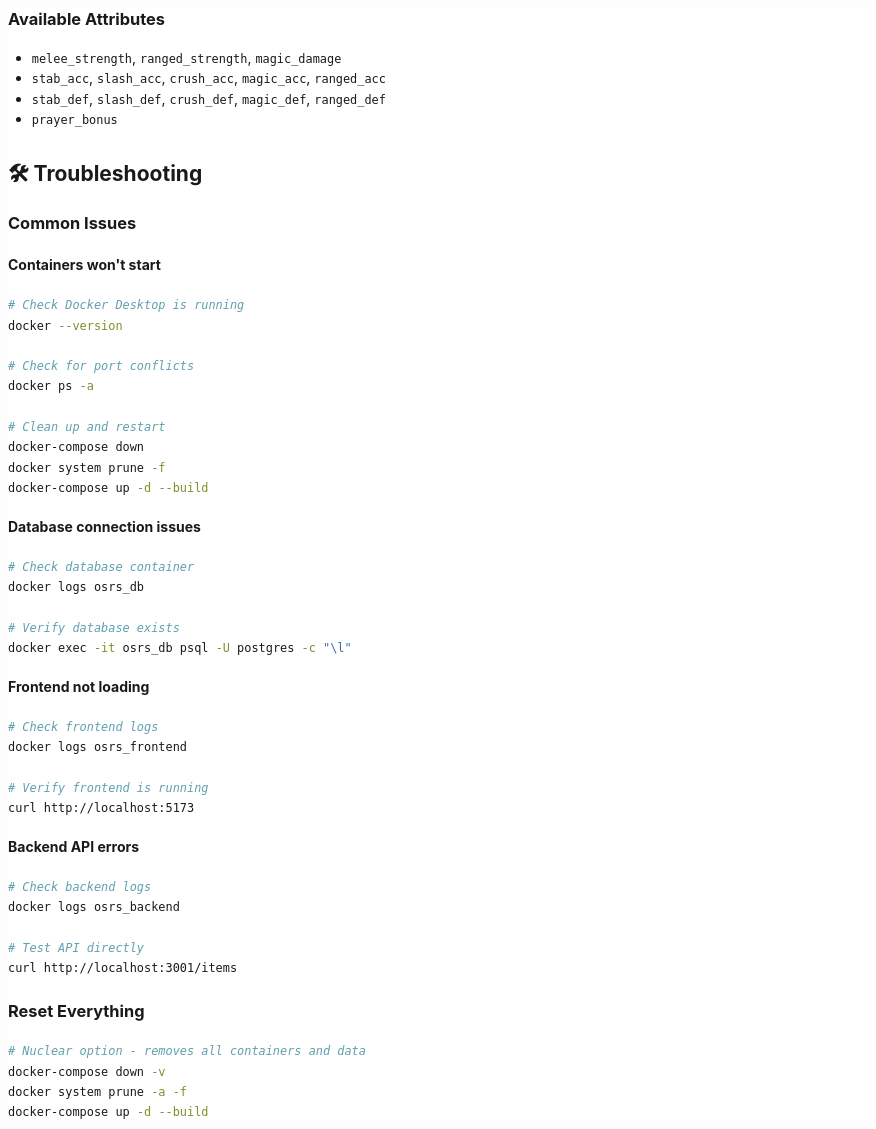 ### Available Attributes
- `melee_strength`, `ranged_strength`, `magic_damage`
- `stab_acc`, `slash_acc`, `crush_acc`, `magic_acc`, `ranged_acc`
- `stab_def`, `slash_def`, `crush_def`, `magic_def`, `ranged_def`
- `prayer_bonus`

## 🛠️ Troubleshooting

### Common Issues

#### Containers won't start
```bash
# Check Docker Desktop is running
docker --version

# Check for port conflicts
docker ps -a

# Clean up and restart
docker-compose down
docker system prune -f
docker-compose up -d --build
```

#### Database connection issues
```bash
# Check database container
docker logs osrs_db

# Verify database exists
docker exec -it osrs_db psql -U postgres -c "\l"
```

#### Frontend not loading
```bash
# Check frontend logs
docker logs osrs_frontend

# Verify frontend is running
curl http://localhost:5173
```

#### Backend API errors
```bash
# Check backend logs
docker logs osrs_backend

# Test API directly
curl http://localhost:3001/items
```

### Reset Everything
```bash
# Nuclear option - removes all containers and data
docker-compose down -v
docker system prune -a -f
docker-compose up -d --build
```
